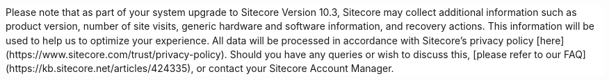  <Alert variant='warning' mb={4}>
    <AlertIcon />
    Please note that as part of your system upgrade to Sitecore Version 10.3, Sitecore may collect additional information such as product version, number of site visits, generic hardware and software information, and recovery actions. This information will be used to help us to optimize your experience. All data will be processed in accordance with Sitecore’s privacy policy [here](https://www.sitecore.com/trust/privacy-policy). Should you have any queries or wish to discuss this, [please refer to our FAQ](https://kb.sitecore.net/articles/424335), or contact your Sitecore Account Manager.
  </Alert>
